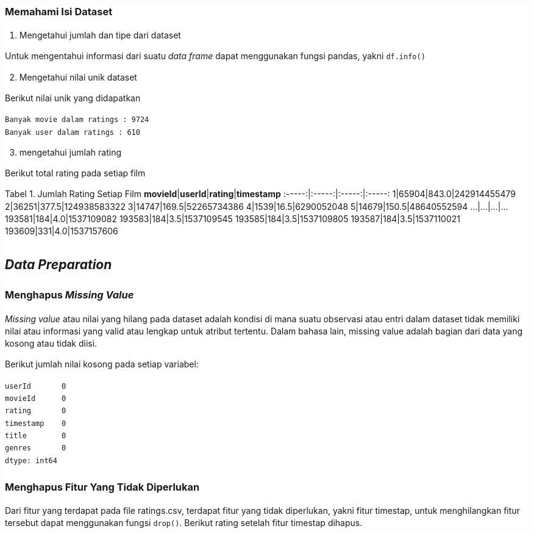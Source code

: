 ### Memahami Isi Dataset
1. Mengetahui jumlah dan tipe dari dataset

Untuk mengentahui informasi dari suatu _data frame_ dapat menggunakan fungsi pandas, yakni `df.info()`

2. Mengetahui nilai unik dataset

Berikut nilai unik yang didapatkan

```
Banyak movie dalam ratings : 9724
Banyak user dalam ratings : 610
```
3. mengetahui jumlah rating

Berikut total rating pada setiap film

Tabel 1. Jumlah Rating Setiap Film
**movieId**|**userId**|**rating**|**timestamp**
:-----:|:-----:|:-----:|:-----:	
1|65904|843.0|242914455479
2|36251|377.5|124938583322
3|14747|169.5|52265734386
4|1539|16.5|6290052048
5|14679|150.5|48640552594
...|...|...|...
193581|184|4.0|1537109082
193583|184|3.5|1537109545
193585|184|3.5|1537109805
193587|184|3.5|1537110021
193609|331|4.0|1537157606

## _Data Preparation_
### Menghapus _Missing Value_

_Missing value_ atau nilai yang hilang pada dataset adalah kondisi di mana suatu observasi atau entri dalam dataset tidak memiliki nilai atau informasi yang valid atau lengkap untuk atribut tertentu. Dalam bahasa lain, missing value adalah bagian dari data yang kosong atau tidak diisi.

Berikut jumlah nilai kosong pada setiap variabel:
```
userId       0
movieId      0
rating       0
timestamp    0
title        0
genres       0
dtype: int64
```

### Menghapus Fitur Yang Tidak Diperlukan

Dari fitur yang terdapat pada file ratings.csv, terdapat fitur yang tidak diperlukan, yakni fitur timestap, untuk menghilangkan fitur tersebut dapat menggunakan fungsi `drop()`. Berikut rating setelah fitur timestap dihapus.
